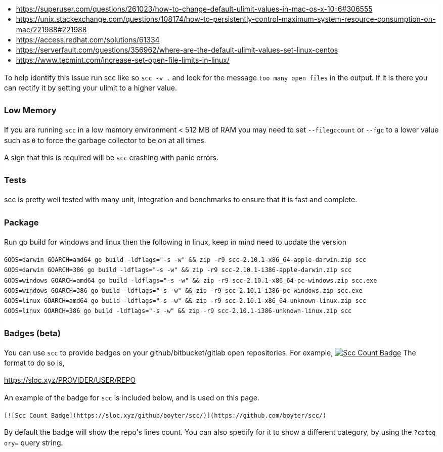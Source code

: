  - https://superuser.com/questions/261023/how-to-change-default-ulimit-values-in-mac-os-x-10-6#306555
 - https://unix.stackexchange.com/questions/108174/how-to-persistently-control-maximum-system-resource-consumption-on-mac/221988#221988
 - https://access.redhat.com/solutions/61334
 - https://serverfault.com/questions/356962/where-are-the-default-ulimit-values-set-linux-centos
 - https://www.tecmint.com/increase-set-open-file-limits-in-linux/

To help identify this issue run scc like so `scc -v .` and look for the message `too many open files` in the output. If it is there you can rectify it by setting your ulimit to a higher value.

### Low Memory

If you are running `scc` in a low memory environment < 512 MB of RAM you may need to set `--filegccount` or `--fgc` to a lower value such as `0` to force the garbage collector to be on at all times.

A sign that this is required will be `scc` crashing with panic errors.

### Tests

scc is pretty well tested with many unit, integration and benchmarks to ensure that it is fast and complete.

### Package

Run go build for windows and linux then the following in linux, keep in mind need to update the version

```
GOOS=darwin GOARCH=amd64 go build -ldflags="-s -w" && zip -r9 scc-2.10.1-x86_64-apple-darwin.zip scc
GOOS=darwin GOARCH=386 go build -ldflags="-s -w" && zip -r9 scc-2.10.1-i386-apple-darwin.zip scc
GOOS=windows GOARCH=amd64 go build -ldflags="-s -w" && zip -r9 scc-2.10.1-x86_64-pc-windows.zip scc.exe
GOOS=windows GOARCH=386 go build -ldflags="-s -w" && zip -r9 scc-2.10.1-i386-pc-windows.zip scc.exe
GOOS=linux GOARCH=amd64 go build -ldflags="-s -w" && zip -r9 scc-2.10.1-x86_64-unknown-linux.zip scc
GOOS=linux GOARCH=386 go build -ldflags="-s -w" && zip -r9 scc-2.10.1-i386-unknown-linux.zip scc
```

### Badges (beta)

You can use `scc` to provide badges on your github/bitbucket/gitlab open repositories. For example, [![Scc Count Badge](https://sloc.xyz/github/boyter/scc/)](https://github.com/boyter/scc/)
 The format to do so is,

https://sloc.xyz/PROVIDER/USER/REPO

An example of the badge for `scc` is included below, and is used on this page.

```
[![Scc Count Badge](https://sloc.xyz/github/boyter/scc/)](https://github.com/boyter/scc/)
```

By default the badge will show the repo's lines count. You can also specify for it to show a different category, by using the `?category=` query string. 
